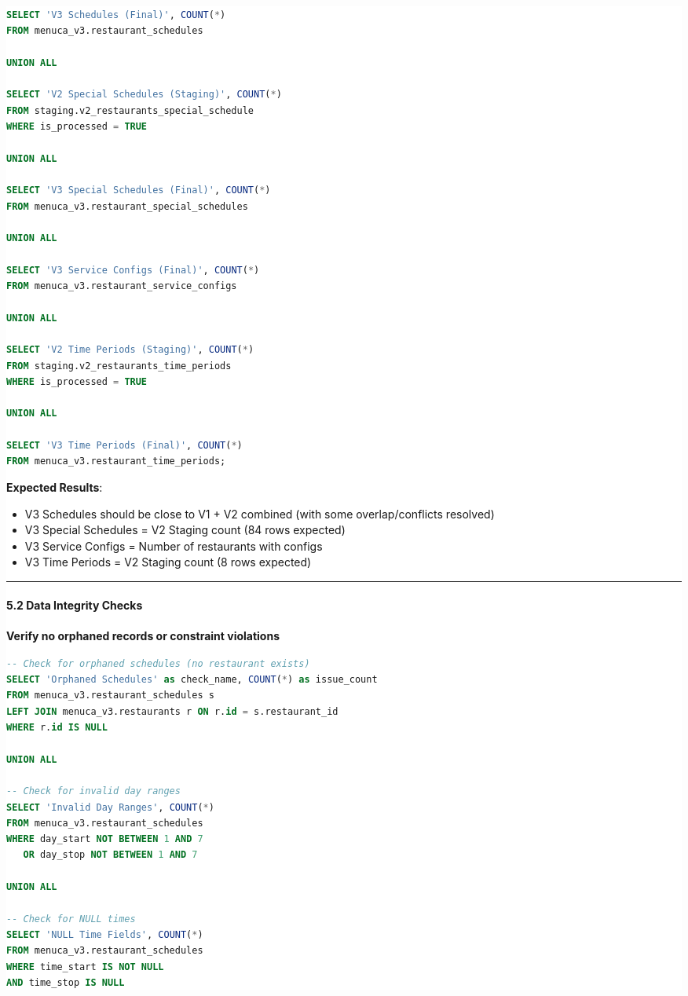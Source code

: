 ```sql
SELECT 'V3 Schedules (Final)', COUNT(*)
FROM menuca_v3.restaurant_schedules

UNION ALL

SELECT 'V2 Special Schedules (Staging)', COUNT(*)
FROM staging.v2_restaurants_special_schedule
WHERE is_processed = TRUE

UNION ALL

SELECT 'V3 Special Schedules (Final)', COUNT(*)
FROM menuca_v3.restaurant_special_schedules

UNION ALL

SELECT 'V3 Service Configs (Final)', COUNT(*)
FROM menuca_v3.restaurant_service_configs

UNION ALL

SELECT 'V2 Time Periods (Staging)', COUNT(*)
FROM staging.v2_restaurants_time_periods
WHERE is_processed = TRUE

UNION ALL

SELECT 'V3 Time Periods (Final)', COUNT(*)
FROM menuca_v3.restaurant_time_periods;
```

**Expected Results**:
- V3 Schedules should be close to V1 + V2 combined (with some overlap/conflicts resolved)
- V3 Special Schedules = V2 Staging count (84 rows expected)
- V3 Service Configs = Number of restaurants with configs
- V3 Time Periods = V2 Staging count (8 rows expected)

---

#### 5.2 Data Integrity Checks

**Verify no orphaned records or constraint violations**

```sql
-- Check for orphaned schedules (no restaurant exists)
SELECT 'Orphaned Schedules' as check_name, COUNT(*) as issue_count
FROM menuca_v3.restaurant_schedules s
LEFT JOIN menuca_v3.restaurants r ON r.id = s.restaurant_id
WHERE r.id IS NULL

UNION ALL

-- Check for invalid day ranges
SELECT 'Invalid Day Ranges', COUNT(*)
FROM menuca_v3.restaurant_schedules
WHERE day_start NOT BETWEEN 1 AND 7
   OR day_stop NOT BETWEEN 1 AND 7

UNION ALL

-- Check for NULL times
SELECT 'NULL Time Fields', COUNT(*)
FROM menuca_v3.restaurant_schedules
WHERE time_start IS NOT NULL
AND time_stop IS NULL
```